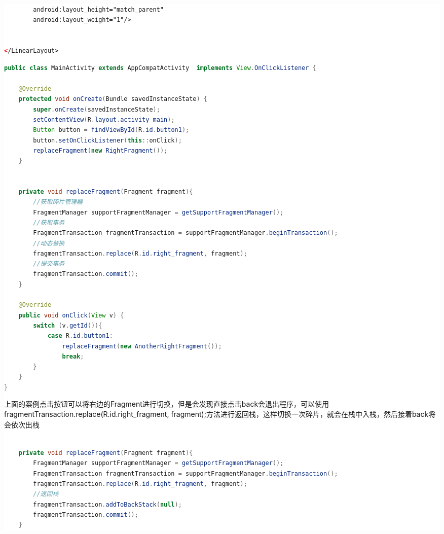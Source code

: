 ```xml
        android:layout_height="match_parent"
        android:layout_weight="1"/>


</LinearLayout>
```

```java
public class MainActivity extends AppCompatActivity  implements View.OnClickListener {

    @Override
    protected void onCreate(Bundle savedInstanceState) {
        super.onCreate(savedInstanceState);
        setContentView(R.layout.activity_main);
        Button button = findViewById(R.id.button1);
        button.setOnClickListener(this::onClick);
        replaceFragment(new RightFragment());
    }


    private void replaceFragment(Fragment fragment){
        //获取碎片管理器
        FragmentManager supportFragmentManager = getSupportFragmentManager();
        //获取事务
        FragmentTransaction fragmentTransaction = supportFragmentManager.beginTransaction();
        //动态替换
        fragmentTransaction.replace(R.id.right_fragment, fragment);
        //提交事务
        fragmentTransaction.commit();
    }

    @Override
    public void onClick(View v) {
        switch (v.getId()){
            case R.id.button1:
                replaceFragment(new AnotherRightFragment());
                break;
        }
    }
}
```

上面的案例点击按钮可以将右边的Fragment进行切换，但是会发现直接点击back会退出程序，可以使用fragmentTransaction.replace(R.id.right_fragment, fragment);方法进行返回栈，这样切换一次碎片，就会在栈中入栈，然后接着back将会依次出栈

```java

    private void replaceFragment(Fragment fragment){
        FragmentManager supportFragmentManager = getSupportFragmentManager();
        FragmentTransaction fragmentTransaction = supportFragmentManager.beginTransaction();
        fragmentTransaction.replace(R.id.right_fragment, fragment);
        //返回栈
        fragmentTransaction.addToBackStack(null);
        fragmentTransaction.commit();
    }
```
